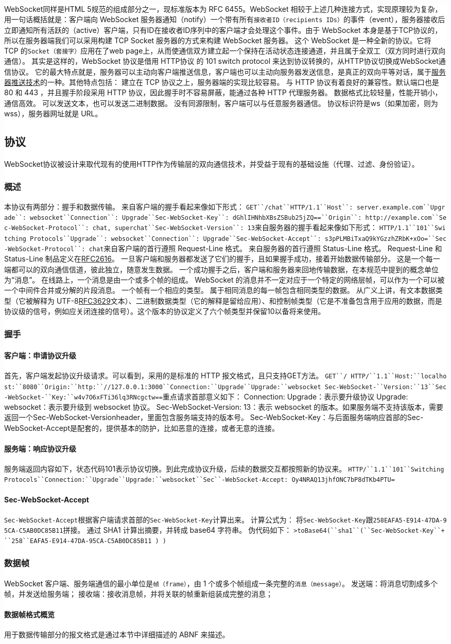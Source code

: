 WebSocket同样是HTML 5规范的组成部分之一，现标准版本为 RFC 6455。WebSocket 相较于上述几种连接方式，实现原理较为复杂，用一句话概括就是：客户端向 WebSocket 服务器通知（notify）一个带有所有`接收者ID（recipients IDs）`的事件（event），服务器接收后立即通知所有活跃的（active）客户端，只有ID在接收者ID序列中的客户端才会处理这个事件。由于 WebSocket 本身是基于TCP协议的，所以在服务器端我们可以采用构建 TCP Socket 服务器的方式来构建 WebSocket 服务器。
这个 WebSocket 是一种全新的协议。它将 TCP 的`Socket（套接字）`应用在了web page上，从而使通信双方建立起一个保持在活动状态连接通道，并且属于全双工（双方同时进行双向通信）。
其实是这样的，WebSocket 协议是借用 HTTP协议 的 101 switch protocol 来达到协议转换的，从HTTP协议切换成WebSocket通信协议。
它的最大特点就是，服务器可以主动向客户端推送信息，客户端也可以主动向服务器发送信息，是真正的双向平等对话，属于[服务器推送技术](https://en.wikipedia.org/wiki/Push_technology)的一种。其他特点包括：
建立在 TCP 协议之上，服务器端的实现比较容易。
与 HTTP 协议有着良好的兼容性。默认端口也是 80 和 443 ，并且握手阶段采用 HTTP 协议，因此握手时不容易屏蔽，能通过各种 HTTP 代理服务器。
数据格式比较轻量，性能开销小，通信高效。
可以发送文本，也可以发送二进制数据。
没有同源限制，客户端可以与任意服务器通信。
协议标识符是ws（如果加密，则为wss），服务器网址就是 URL。
## 协议
WebSocket协议被设计来取代现有的使用HTTP作为传输层的双向通信技术，并受益于现有的基础设施（代理、过滤、身份验证）。
### 概述
本协议有两部分：握手和数据传输。
来自客户端的握手看起来像如下形式：
`GET``/chat``HTTP/1.1``Host``: server.example.com``Upgrade``: websocket``Connection``: Upgrade``Sec-WebSocket-Key``: dGhlIHNhbXBsZSBub25jZQ==``Origin``: http://example.com``Sec-WebSocket-Protocol``: chat, superchat``Sec-WebSocket-Version``: 13`来自服务器的握手看起来像如下形式：
`HTTP/1.1``101``Switching Protocols``Upgrade``: websocket``Connection``: Upgrade``Sec-WebSocket-Accept``: s3pPLMBiTxaQ9kYGzzhZRbK+xOo=``Sec-WebSocket-Protocol``: chat`来自客户端的首行遵照 Request-Line 格式。 来自服务器的首行遵照 Status-Line 格式。
Request-Line 和 Status-Line 制品定义在[RFC2616](http://tools.ietf.org/html/rfc2616)。
一旦客户端和服务器都发送了它们的握手，且如果握手成功，接着开始数据传输部分。 这是一个每一端都可以的双向通信信道，彼此独立，随意发生数据。
一个成功握手之后，客户端和服务器来回地传输数据，在本规范中提到的概念单位为“消息”。 在线路上，一个消息是由一个或多个帧的组成。 WebSocket 的消息并不一定对应于一个特定的网络层帧，可以作为一个可以被一个中间件合并或分解的片段消息。
一个帧有一个相应的类型。 属于相同消息的每一帧包含相同类型的数据。 从广义上讲，有文本数据类型（它被解释为 UTF-8[RFC3629](http://tools.ietf.org/html/rfc3629)文本）、二进制数据类型（它的解释是留给应用）、和控制帧类型（它是不准备包含用于应用的数据，而是协议级的信号，例如应关闭连接的信号）。这个版本的协议定义了六个帧类型并保留10以备将来使用。
### 握手
#### 客户端：申请协议升级
首先，客户端发起协议升级请求。可以看到，采用的是标准的 HTTP 报文格式，且只支持GET方法。
`GET``/ HTTP/``1.1``Host:``localhost:``8080``Origin:``http:``//127.0.0.1:3000``Connection:``Upgrade``Upgrade:``websocket
Sec-WebSocket-``Version:``13``Sec-WebSocket-``Key:``w4v7O6xFTi36lq3RNcgctw==`重点请求首部意义如下：
Connection: Upgrade：表示要升级协议
Upgrade: websocket：表示要升级到 websocket 协议。
Sec-WebSocket-Version: 13：表示 websocket 的版本。如果服务端不支持该版本，需要返回一个Sec-WebSocket-Versionheader，里面包含服务端支持的版本号。
Sec-WebSocket-Key：与后面服务端响应首部的Sec-WebSocket-Accept是配套的，提供基本的防护，比如恶意的连接，或者无意的连接。
#### 服务端：响应协议升级
服务端返回内容如下，状态代码101表示协议切换。到此完成协议升级，后续的数据交互都按照新的协议来。
`HTTP/``1.1``101``Switching Protocols``Connection:``Upgrade``Upgrade:``websocket``Sec``-WebSocket-Accept: Oy4NRAQ13jhfONC7bP8dTKb4PTU=`
#### Sec-WebSocket-Accept
`Sec-WebSocket-Accept`根据客户端请求首部的`Sec-WebSocket-Key`计算出来。
计算公式为：
将`Sec-WebSocket-Key`跟`258EAFA5-E914-47DA-95CA-C5AB0DC85B11`拼接。
通过 SHA1 计算出摘要，并转成 base64 字符串。
伪代码如下：
`>toBase64(``sha1``(``Sec-WebSocket-Key``+``258``EAFA5-E914-47DA-95CA-C5AB0DC85B11 ) )`
### 数据帧
WebSocket 客户端、服务端通信的最小单位是`帧（frame）`，由 1 个或多个帧组成一条完整的`消息（message）`。
发送端：将消息切割成多个帧，并发送给服务端；
接收端：接收消息帧，并将关联的帧重新组装成完整的消息；
#### 数据帧格式概览
用于数据传输部分的报文格式是通过本节中详细描述的 ABNF 来描述。
